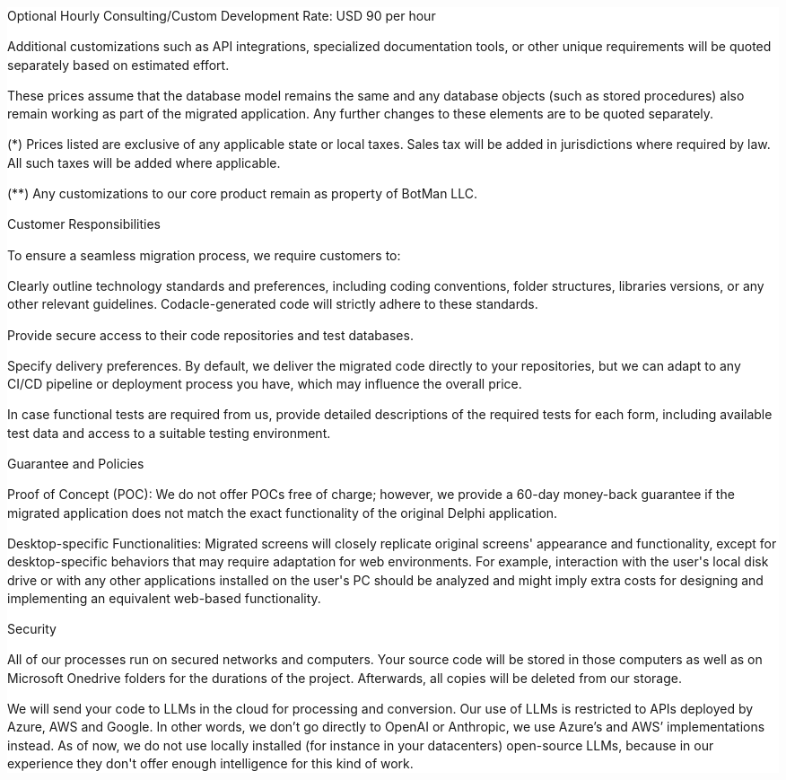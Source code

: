 Optional Hourly Consulting/Custom Development Rate: USD 90 per hour 

Additional customizations such as API integrations, specialized documentation tools, or other unique requirements will be quoted separately based on estimated effort. 

These prices assume that the database model remains the same and any database objects (such as stored procedures) also remain working as part of the migrated application. Any further changes to these elements are to be quoted separately. 

(*) Prices listed are exclusive of any applicable state or local taxes. Sales tax will be added in jurisdictions where required by law. All such taxes will be added where applicable. 

(**) Any customizations to our core product remain as property of BotMan LLC. 

Customer Responsibilities 

To ensure a seamless migration process, we require customers to: 

Clearly outline technology standards and preferences, including coding conventions, folder structures, libraries versions, or any other relevant guidelines. Codacle-generated code will strictly adhere to these standards. 

 

Provide secure access to their code repositories and test databases. 

 

Specify delivery preferences. By default, we deliver the migrated code directly to your repositories, but we can adapt to any CI/CD pipeline or deployment process you have, which may influence the overall price. 

 

In case functional tests are required from us, provide detailed descriptions of the required tests for each form, including available test data and access to a suitable testing environment. 

 

Guarantee and Policies 

Proof of Concept (POC): We do not offer POCs free of charge; however, we provide a 60-day money-back guarantee if the migrated application does not match the exact functionality of the original Delphi application.  

 

Desktop-specific Functionalities: Migrated screens will closely replicate original screens' appearance and functionality, except for desktop-specific behaviors that may require adaptation for web environments. For example, interaction with the user's local disk drive or with any other applications installed on the user's PC should be analyzed and might imply extra costs for designing and implementing an equivalent web-based functionality. 

 

Security 

All of our processes run on secured networks and computers. Your source code will be stored in those computers as well as on Microsoft Onedrive folders for the durations of the project. Afterwards, all copies will be deleted from our storage. 

We will send your code to LLMs in the cloud for processing and conversion. Our use of LLMs is restricted to APIs deployed by Azure, AWS and Google. In other words, we don’t go directly to OpenAI or Anthropic, we use Azure’s and AWS’ implementations instead. As of now, we do not use locally installed (for instance in your datacenters) open-source LLMs, because in our experience they don't offer enough intelligence for this kind of work. 
